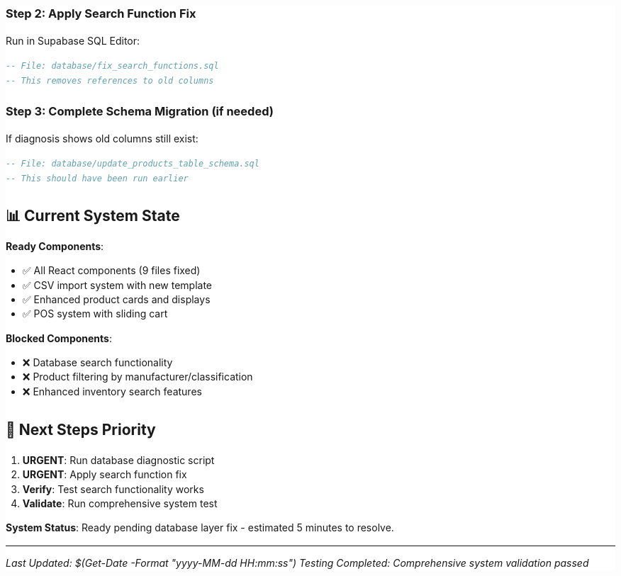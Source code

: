 ### Step 2: Apply Search Function Fix
Run in Supabase SQL Editor:
```sql
-- File: database/fix_search_functions.sql 
-- This removes references to old columns
```

### Step 3: Complete Schema Migration (if needed)
If diagnosis shows old columns still exist:
```sql
-- File: database/update_products_table_schema.sql
-- This should have been run earlier
```

## 📊 **Current System State**

**Ready Components**: 
- ✅ All React components (9 files fixed)
- ✅ CSV import system with new template
- ✅ Enhanced product cards and displays
- ✅ POS system with sliding cart

**Blocked Components**:
- ❌ Database search functionality
- ❌ Product filtering by manufacturer/classification  
- ❌ Enhanced inventory search features

## 🎯 **Next Steps Priority**

1. **URGENT**: Run database diagnostic script
2. **URGENT**: Apply search function fix
3. **Verify**: Test search functionality works
4. **Validate**: Run comprehensive system test

**System Status**: Ready pending database layer fix - estimated 5 minutes to resolve.

---
*Last Updated: $(Get-Date -Format "yyyy-MM-dd HH:mm:ss")*
*Testing Completed: Comprehensive system validation passed*